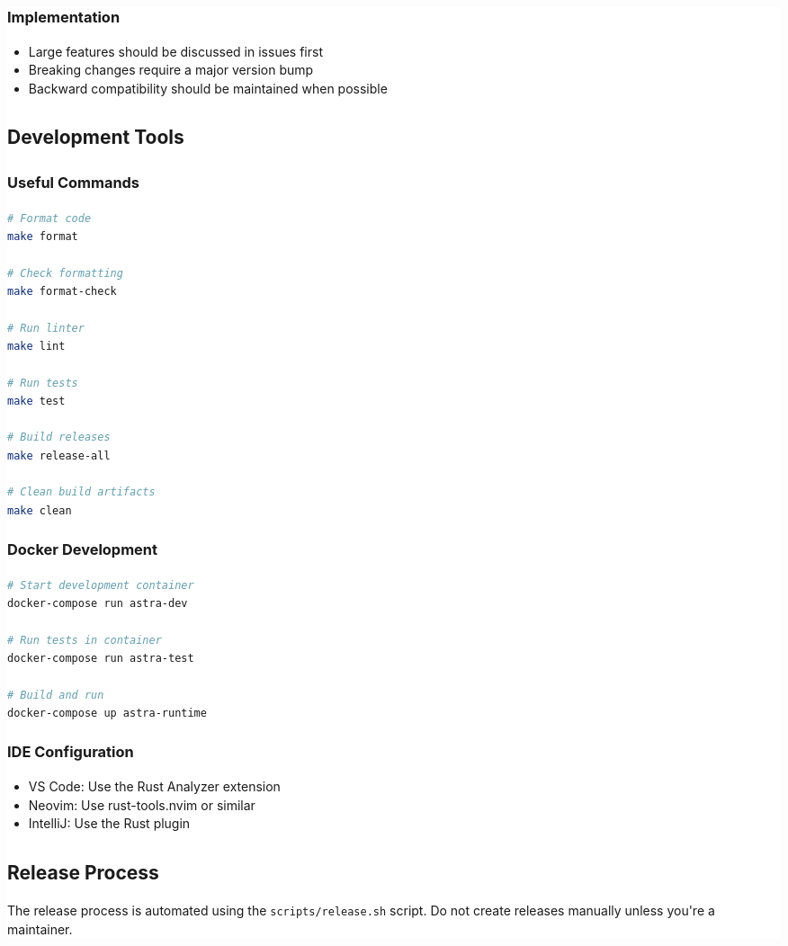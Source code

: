 ### Implementation
- Large features should be discussed in issues first
- Breaking changes require a major version bump
- Backward compatibility should be maintained when possible

## Development Tools

### Useful Commands
```bash
# Format code
make format

# Check formatting
make format-check

# Run linter
make lint

# Run tests
make test

# Build releases
make release-all

# Clean build artifacts
make clean
```

### Docker Development
```bash
# Start development container
docker-compose run astra-dev

# Run tests in container
docker-compose run astra-test

# Build and run
docker-compose up astra-runtime
```

### IDE Configuration
- VS Code: Use the Rust Analyzer extension
- Neovim: Use rust-tools.nvim or similar
- IntelliJ: Use the Rust plugin

## Release Process

The release process is automated using the `scripts/release.sh` script. Do not create releases manually unless you're a maintainer.
